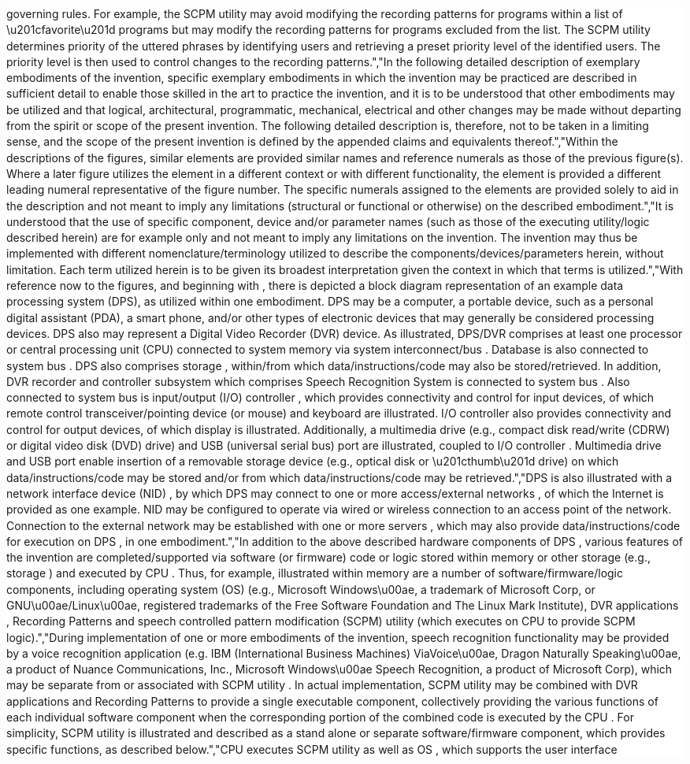 governing rules. For example, the SCPM utility may avoid modifying the recording patterns for programs within a list of \u201cfavorite\u201d programs but may modify the recording patterns for programs excluded from the list. The SCPM utility determines priority of the uttered phrases by identifying users and retrieving a preset priority level of the identified users. The priority level is then used to control changes to the recording patterns.","In the following detailed description of exemplary embodiments of the invention, specific exemplary embodiments in which the invention may be practiced are described in sufficient detail to enable those skilled in the art to practice the invention, and it is to be understood that other embodiments may be utilized and that logical, architectural, programmatic, mechanical, electrical and other changes may be made without departing from the spirit or scope of the present invention. The following detailed description is, therefore, not to be taken in a limiting sense, and the scope of the present invention is defined by the appended claims and equivalents thereof.","Within the descriptions of the figures, similar elements are provided similar names and reference numerals as those of the previous figure(s). Where a later figure utilizes the element in a different context or with different functionality, the element is provided a different leading numeral representative of the figure number. The specific numerals assigned to the elements are provided solely to aid in the description and not meant to imply any limitations (structural or functional or otherwise) on the described embodiment.","It is understood that the use of specific component, device and\/or parameter names (such as those of the executing utility\/logic described herein) are for example only and not meant to imply any limitations on the invention. The invention may thus be implemented with different nomenclature\/terminology utilized to describe the components\/devices\/parameters herein, without limitation. Each term utilized herein is to be given its broadest interpretation given the context in which that terms is utilized.","With reference now to the figures, and beginning with , there is depicted a block diagram representation of an example data processing system (DPS), as utilized within one embodiment. DPS may be a computer, a portable device, such as a personal digital assistant (PDA), a smart phone, and\/or other types of electronic devices that may generally be considered processing devices. DPS  also may represent a Digital Video Recorder (DVR) device. As illustrated, DPS\/DVR  comprises at least one processor or central processing unit (CPU)  connected to system memory  via system interconnect\/bus . Database  is also connected to system bus . DPS  also comprises storage , within\/from which data\/instructions\/code may also be stored\/retrieved. In addition, DVR recorder and controller subsystem  which comprises Speech Recognition System  is connected to system bus . Also connected to system bus  is input\/output (I\/O) controller , which provides connectivity and control for input devices, of which remote control transceiver\/pointing device (or mouse)  and keyboard  are illustrated. I\/O controller  also provides connectivity and control for output devices, of which display  is illustrated. Additionally, a multimedia drive  (e.g., compact disk read\/write (CDRW) or digital video disk (DVD) drive) and USB (universal serial bus) port  are illustrated, coupled to I\/O controller . Multimedia drive  and USB port  enable insertion of a removable storage device (e.g., optical disk or \u201cthumb\u201d drive) on which data\/instructions\/code may be stored and\/or from which data\/instructions\/code may be retrieved.","DPS  is also illustrated with a network interface device (NID) , by which DPS  may connect to one or more access\/external networks , of which the Internet is provided as one example. NID  may be configured to operate via wired or wireless connection to an access point of the network. Connection to the external network  may be established with one or more servers , which may also provide data\/instructions\/code for execution on DPS , in one embodiment.","In addition to the above described hardware components of DPS , various features of the invention are completed\/supported via software (or firmware) code or logic stored within memory  or other storage (e.g., storage ) and executed by CPU . Thus, for example, illustrated within memory  are a number of software\/firmware\/logic components, including operating system (OS)  (e.g., Microsoft Windows\u00ae, a trademark of Microsoft Corp, or GNU\u00ae\/Linux\u00ae, registered trademarks of the Free Software Foundation and The Linux Mark Institute), DVR applications , Recording Patterns  and speech controlled pattern modification (SCPM) utility  (which executes on CPU  to provide SCPM logic).","During implementation of one or more embodiments of the invention, speech recognition functionality may be provided by a voice recognition application (e.g. IBM (International Business Machines) ViaVoice\u00ae, Dragon Naturally Speaking\u00ae, a product of Nuance Communications, Inc., Microsoft Windows\u00ae Speech Recognition, a product of Microsoft Corp), which may be separate from or associated with SCPM utility . In actual implementation, SCPM utility  may be combined with DVR applications  and Recording Patterns  to provide a single executable component, collectively providing the various functions of each individual software component when the corresponding portion of the combined code is executed by the CPU . For simplicity, SCPM utility  is illustrated and described as a stand alone or separate software\/firmware component, which provides specific functions, as described below.","CPU  executes SCPM utility  as well as OS , which supports the user interface